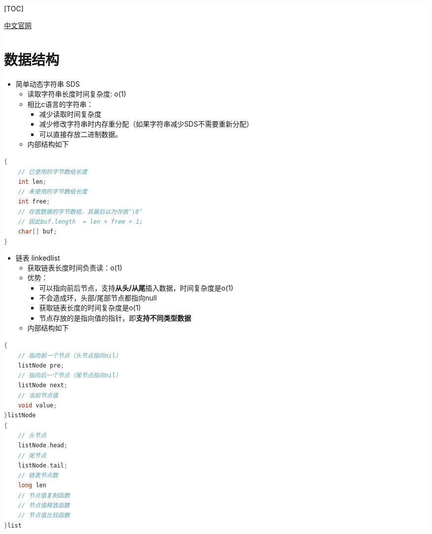 [TOC]

[中文官网](http://www.redis.cn/documentation.html)
# 数据结构
- 简单动态字符串 SDS
    - 读取字符串长度时间复杂度: o(1)
    - 相比c语言的字符串：
        -  减少读取时间复杂度
        -  减少修改字符串时内存重分配（如果字符串减少SDS不需要重新分配）
        -  可以直接存放二进制数据。
    - 内部结构如下

```c
{
    // 已使用的字节数组长度
    int len;
    // 未使用的字节数组长度
    int free;
    // 存放数据的字节数组，其最后以为存放‘\0’
    // 因此buf.length  = len + free + 1;
    char[] buf;
}
```

- 链表 linkedlist
    - 获取链表长度时间负责读：o(1) 
    - 优势：
        - 可以指向前后节点，支持**从头/从尾**插入数据，时间复杂度是o(1)
        - 不会造成环，头部/尾部节点都指向null
        - 获取链表长度的时间复杂度是o(1)
        - 节点存放的是指向值的指针，即**支持不同类型数据**
    - 内部结构如下

```c
{
    // 指向前一个节点（头节点指向nil）
    listNode pre;
    // 指向后一个节点（尾节点指向nil）
    listNode next;
    // 当前节点值
    void value;
}listNode
{
    // 头节点
    listNode.head;
    // 尾节点
    listNode.tail;
    // 链表节点数
    long len
    // 节点值复制函数
    // 节点值释放函数
    // 节点值比较函数
}list
```
